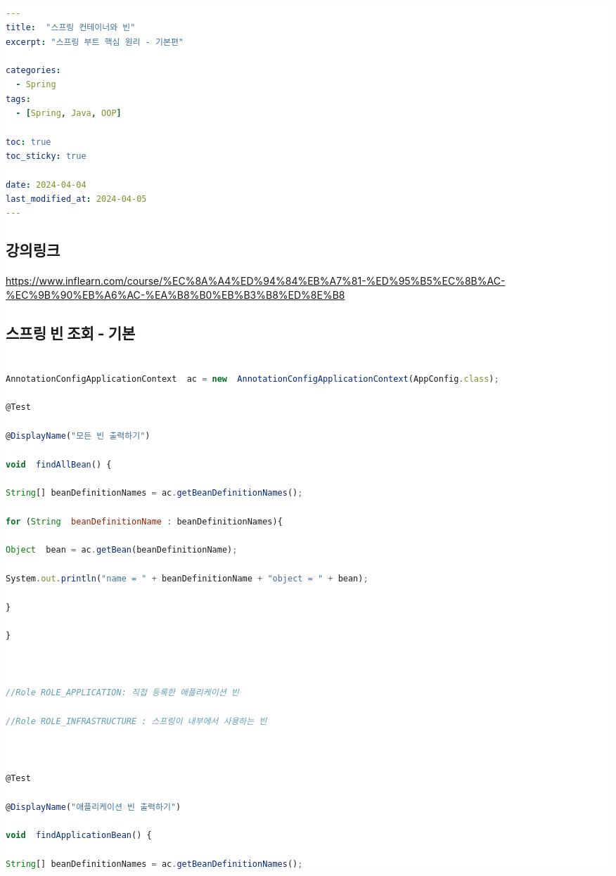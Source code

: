 ```yaml
---
title:  "스프링 컨테이너와 빈"
excerpt: "스프링 부트 핵심 원리 - 기본편"

categories:
  - Spring
tags:
  - [Spring, Java, OOP]

toc: true
toc_sticky: true
 
date: 2024-04-04
last_modified_at: 2024-04-05
---
```



## 강의링크
https://www.inflearn.com/course/%EC%8A%A4%ED%94%84%EB%A7%81-%ED%95%B5%EC%8B%AC-%EC%9B%90%EB%A6%AC-%EA%B8%B0%EB%B3%B8%ED%8E%B8


## 스프링 빈 조회 - 기본
```jsx

AnnotationConfigApplicationContext  ac = new  AnnotationConfigApplicationContext(AppConfig.class);

@Test

@DisplayName("모든 빈 출력하기")

void  findAllBean() {

String[] beanDefinitionNames = ac.getBeanDefinitionNames();

for (String  beanDefinitionName : beanDefinitionNames){

Object  bean = ac.getBean(beanDefinitionName);

System.out.println("name = " + beanDefinitionName + "object = " + bean);

}

}

  

//Role ROLE_APPLICATION: 직접 등록한 애플리케이션 빈

//Role ROLE_INFRASTRUCTURE : 스프링이 내부에서 사용하는 빈

  

@Test

@DisplayName("애플리케이션 빈 출력하기")

void  findApplicationBean() {

String[] beanDefinitionNames = ac.getBeanDefinitionNames();

```